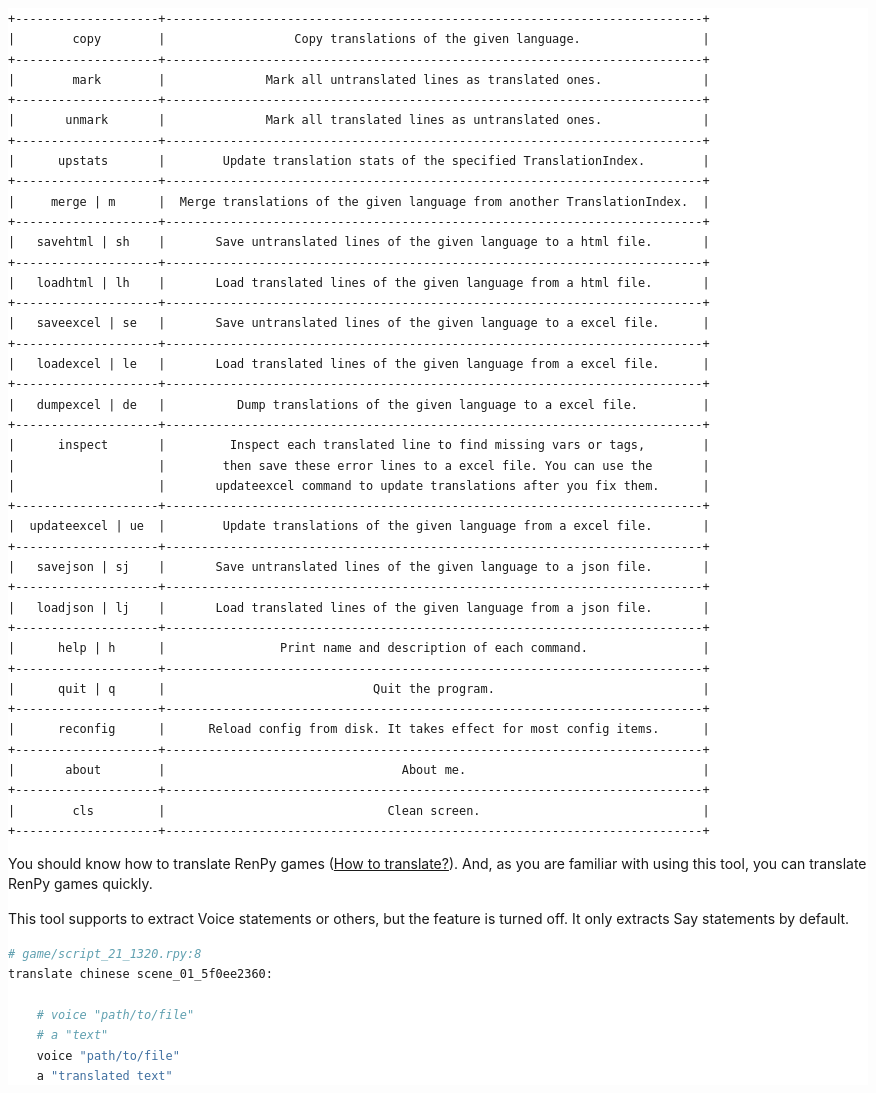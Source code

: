 ```text
+--------------------+---------------------------------------------------------------------------+
|        copy        |                  Copy translations of the given language.                 |
+--------------------+---------------------------------------------------------------------------+
|        mark        |              Mark all untranslated lines as translated ones.              |
+--------------------+---------------------------------------------------------------------------+
|       unmark       |              Mark all translated lines as untranslated ones.              |
+--------------------+---------------------------------------------------------------------------+
|      upstats       |        Update translation stats of the specified TranslationIndex.        |
+--------------------+---------------------------------------------------------------------------+
|     merge | m      |  Merge translations of the given language from another TranslationIndex.  |
+--------------------+---------------------------------------------------------------------------+
|   savehtml | sh    |       Save untranslated lines of the given language to a html file.       |
+--------------------+---------------------------------------------------------------------------+
|   loadhtml | lh    |       Load translated lines of the given language from a html file.       |
+--------------------+---------------------------------------------------------------------------+
|   saveexcel | se   |       Save untranslated lines of the given language to a excel file.      |
+--------------------+---------------------------------------------------------------------------+
|   loadexcel | le   |       Load translated lines of the given language from a excel file.      |
+--------------------+---------------------------------------------------------------------------+
|   dumpexcel | de   |          Dump translations of the given language to a excel file.         |
+--------------------+---------------------------------------------------------------------------+
|      inspect       |         Inspect each translated line to find missing vars or tags,        |
|                    |        then save these error lines to a excel file. You can use the       |
|                    |       updateexcel command to update translations after you fix them.      |
+--------------------+---------------------------------------------------------------------------+
|  updateexcel | ue  |        Update translations of the given language from a excel file.       |
+--------------------+---------------------------------------------------------------------------+
|   savejson | sj    |       Save untranslated lines of the given language to a json file.       |
+--------------------+---------------------------------------------------------------------------+
|   loadjson | lj    |       Load translated lines of the given language from a json file.       |
+--------------------+---------------------------------------------------------------------------+
|      help | h      |                Print name and description of each command.                |
+--------------------+---------------------------------------------------------------------------+
|      quit | q      |                             Quit the program.                             |
+--------------------+---------------------------------------------------------------------------+
|      reconfig      |      Reload config from disk. It takes effect for most config items.      |
+--------------------+---------------------------------------------------------------------------+
|       about        |                                 About me.                                 |
+--------------------+---------------------------------------------------------------------------+
|        cls         |                               Clean screen.                               |
+--------------------+---------------------------------------------------------------------------+
```

You should know how to translate RenPy games ([How to translate?](https://www.renpy.org/doc/html/translating_renpy.html)). And, as you are familiar with using this tool, you can translate RenPy games quickly.

This tool supports to extract Voice statements or others, but the feature is turned off. It only extracts Say statements by default.

```python
# game/script_21_1320.rpy:8
translate chinese scene_01_5f0ee2360:

    # voice "path/to/file"
    # a "text"
    voice "path/to/file"
    a "translated text"
```
